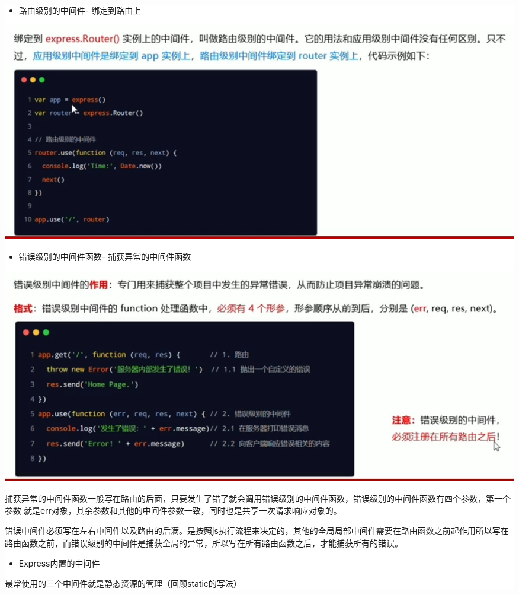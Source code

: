 - 路由级别的中间件- 绑定到路由上

![image-20220315082659322](Node.js.assets/image-20220315082659322.png)

- 错误级别的中间件函数- 捕获异常的中间件函数

![image-20220315083509513](Node.js.assets/image-20220315083509513.png)

捕获异常的中间件函数一般写在路由的后面，只要发生了错了就会调用错误级别的中间件函数，错误级别的中间件函数有四个参数，第一个参数 就是err对象，其余参数和其他的中间件参数一致，同时也是共享一次请求响应对象的。

错误中间件必须写在左右中间件以及路由的后满。是按照js执行流程来决定的，其他的全局局部中间件需要在路由函数之前起作用所以写在路由函数之前，而错误级别的中间件是捕获全局的异常，所以写在所有路由函数之后，才能捕获所有的错误。

- Express内置的中间件

最常使用的三个中间件就是静态资源的管理（回顾static的写法）
